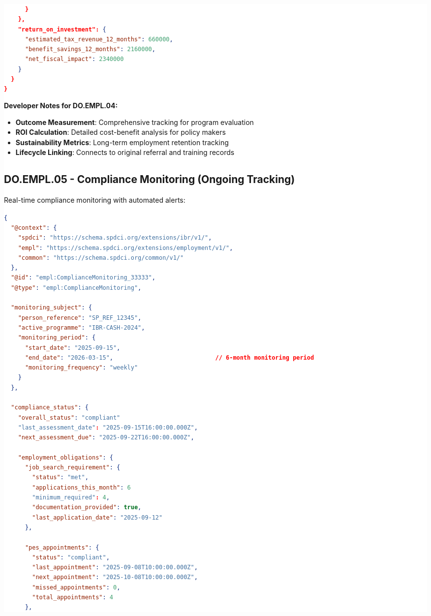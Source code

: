 ```json
      }
    },
    "return_on_investment": {
      "estimated_tax_revenue_12_months": 660000,
      "benefit_savings_12_months": 2160000,
      "net_fiscal_impact": 2340000
    }
  }
}
```

**Developer Notes for DO.EMPL.04:**
- **Outcome Measurement**: Comprehensive tracking for program evaluation
- **ROI Calculation**: Detailed cost-benefit analysis for policy makers
- **Sustainability Metrics**: Long-term employment retention tracking
- **Lifecycle Linking**: Connects to original referral and training records

## **DO.EMPL.05 - Compliance Monitoring (Ongoing Tracking)**

Real-time compliance monitoring with automated alerts:

```json
{
  "@context": {
    "spdci": "https://schema.spdci.org/extensions/ibr/v1/",
    "empl": "https://schema.spdci.org/extensions/employment/v1/",
    "common": "https://schema.spdci.org/common/v1/"
  },
  "@id": "empl:ComplianceMonitoring_33333",
  "@type": "empl:ComplianceMonitoring",

  "monitoring_subject": {
    "person_reference": "SP_REF_12345",
    "active_programme": "IBR-CASH-2024",
    "monitoring_period": {
      "start_date": "2025-09-15",
      "end_date": "2026-03-15",                             // 6-month monitoring period
      "monitoring_frequency": "weekly"
    }
  },

  "compliance_status": {
    "overall_status": "compliant"
    "last_assessment_date": "2025-09-15T16:00:00.000Z",
    "next_assessment_due": "2025-09-22T16:00:00.000Z",

    "employment_obligations": {
      "job_search_requirement": {
        "status": "met",
        "applications_this_month": 6
        "minimum_required": 4,
        "documentation_provided": true,
        "last_application_date": "2025-09-12"
      },

      "pes_appointments": {
        "status": "compliant",
        "last_appointment": "2025-09-08T10:00:00.000Z",
        "next_appointment": "2025-10-08T10:00:00.000Z",
        "missed_appointments": 0,
        "total_appointments": 4
      },

```